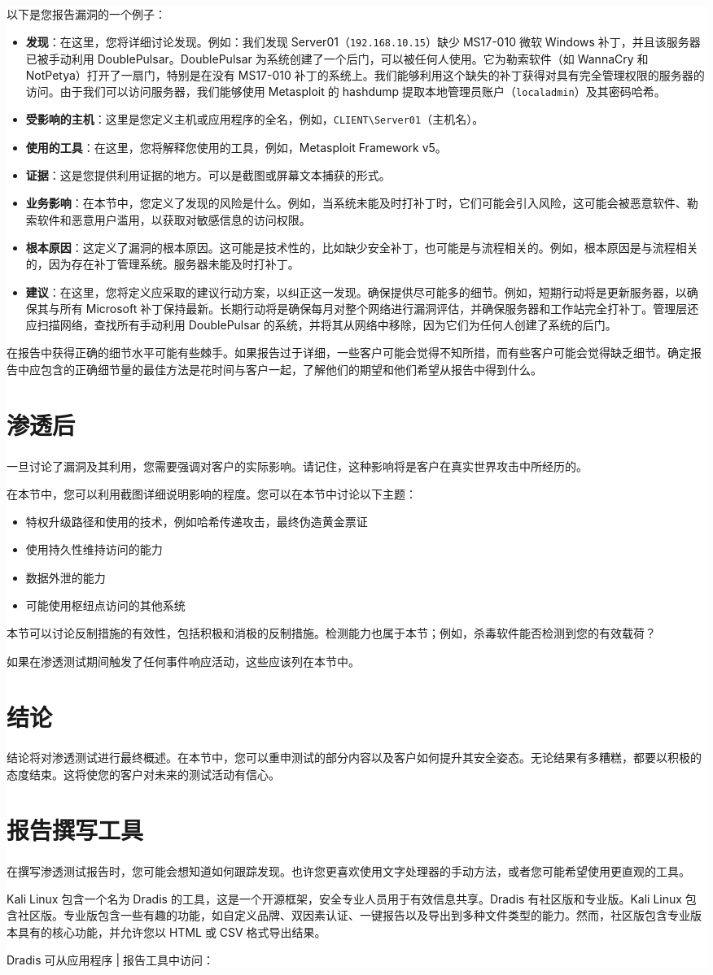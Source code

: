 以下是您报告漏洞的一个例子：

+   **发现**：在这里，您将详细讨论发现。例如：我们发现 Server01（`192.168.10.15`）缺少 MS17-010 微软 Windows 补丁，并且该服务器已被手动利用 DoublePulsar。DoublePulsar 为系统创建了一个后门，可以被任何人使用。它为勒索软件（如 WannaCry 和 NotPetya）打开了一扇门，特别是在没有 MS17-010 补丁的系统上。我们能够利用这个缺失的补丁获得对具有完全管理权限的服务器的访问。由于我们可以访问服务器，我们能够使用 Metasploit 的 hashdump 提取本地管理员账户（`localadmin`）及其密码哈希。

+   **受影响的主机**：这里是您定义主机或应用程序的全名，例如，`CLIENT\Server01`（主机名）。

+   **使用的工具**：在这里，您将解释您使用的工具，例如，Metasploit Framework v5。

+   **证据**：这是您提供利用证据的地方。可以是截图或屏幕文本捕获的形式。

+   **业务影响**：在本节中，您定义了发现的风险是什么。例如，当系统未能及时打补丁时，它们可能会引入风险，这可能会被恶意软件、勒索软件和恶意用户滥用，以获取对敏感信息的访问权限。

+   **根本原因**：这定义了漏洞的根本原因。这可能是技术性的，比如缺少安全补丁，也可能是与流程相关的。例如，根本原因是与流程相关的，因为存在补丁管理系统。服务器未能及时打补丁。

+   **建议**：在这里，您将定义应采取的建议行动方案，以纠正这一发现。确保提供尽可能多的细节。例如，短期行动将是更新服务器，以确保其与所有 Microsoft 补丁保持最新。长期行动将是确保每月对整个网络进行漏洞评估，并确保服务器和工作站完全打补丁。管理层还应扫描网络，查找所有手动利用 DoublePulsar 的系统，并将其从网络中移除，因为它们为任何人创建了系统的后门。

在报告中获得正确的细节水平可能有些棘手。如果报告过于详细，一些客户可能会觉得不知所措，而有些客户可能会觉得缺乏细节。确定报告中应包含的正确细节量的最佳方法是花时间与客户一起，了解他们的期望和他们希望从报告中得到什么。

# 渗透后

一旦讨论了漏洞及其利用，您需要强调对客户的实际影响。请记住，这种影响将是客户在真实世界攻击中所经历的。

在本节中，您可以利用截图详细说明影响的程度。您可以在本节中讨论以下主题：

+   特权升级路径和使用的技术，例如哈希传递攻击，最终伪造黄金票证

+   使用持久性维持访问的能力

+   数据外泄的能力

+   可能使用枢纽点访问的其他系统

本节可以讨论反制措施的有效性，包括积极和消极的反制措施。检测能力也属于本节；例如，杀毒软件能否检测到您的有效载荷？

如果在渗透测试期间触发了任何事件响应活动，这些应该列在本节中。

# 结论

结论将对渗透测试进行最终概述。在本节中，您可以重申测试的部分内容以及客户如何提升其安全姿态。无论结果有多糟糕，都要以积极的态度结束。这将使您的客户对未来的测试活动有信心。

# 报告撰写工具

在撰写渗透测试报告时，您可能会想知道如何跟踪发现。也许您更喜欢使用文字处理器的手动方法，或者您可能希望使用更直观的工具。

Kali Linux 包含一个名为 Dradis 的工具，这是一个开源框架，安全专业人员用于有效信息共享。Dradis 有社区版和专业版。Kali Linux 包含社区版。专业版包含一些有趣的功能，如自定义品牌、双因素认证、一键报告以及导出到多种文件类型的能力。然而，社区版包含专业版本具有的核心功能，并允许您以 HTML 或 CSV 格式导出结果。

Dradis 可从应用程序 | 报告工具中访问：
